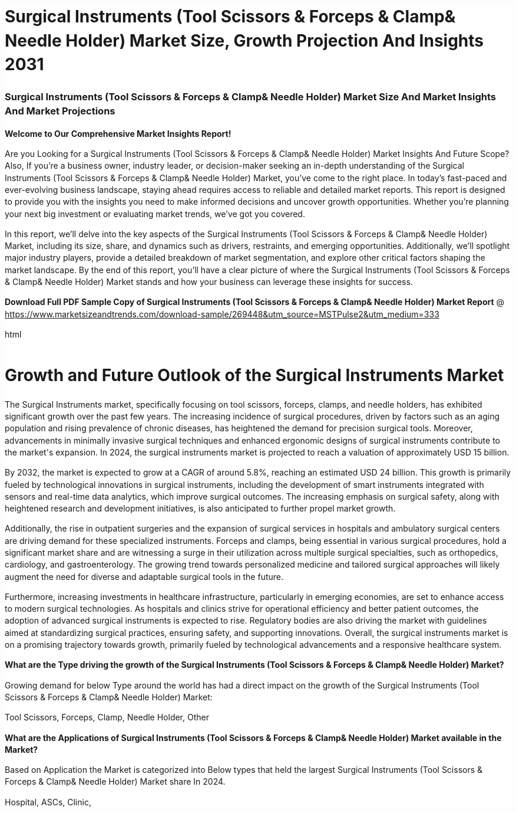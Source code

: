 <h1>Surgical Instruments (Tool Scissors & Forceps & Clamp& Needle Holder) Market Size, Growth Projection And Insights 2031</h1><div class="" data-test-id=""><h3><span class="">Surgical Instruments (Tool Scissors & Forceps & Clamp& Needle Holder) Market Size And Market Insights And Market Projections</span></h3></div><div class="" data-test-id=""><p><strong>Welcome to Our Comprehensive Market Insights Report!</strong></p><p>Are you Looking for a Surgical Instruments (Tool Scissors & Forceps & Clamp& Needle Holder) Market Insights And Future Scope? Also, If you&rsquo;re a business owner, industry leader, or decision-maker seeking an in-depth understanding of the Surgical Instruments (Tool Scissors & Forceps & Clamp& Needle Holder) Market, you&rsquo;ve come to the right place. In today&rsquo;s fast-paced and ever-evolving business landscape, staying ahead requires access to reliable and detailed market reports. This report is designed to provide you with the insights you need to make informed decisions and uncover growth opportunities. Whether you&rsquo;re planning your next big investment or evaluating market trends, we&rsquo;ve got you covered.</p><p>In this report, we&rsquo;ll delve into the key aspects of the Surgical Instruments (Tool Scissors & Forceps & Clamp& Needle Holder) Market, including its size, share, and dynamics such as drivers, restraints, and emerging opportunities. Additionally, we&rsquo;ll spotlight major industry players, provide a detailed breakdown of market segmentation, and explore other critical factors shaping the market landscape. By the end of this report, you&rsquo;ll have a clear picture of where the Surgical Instruments (Tool Scissors & Forceps & Clamp& Needle Holder) Market stands and how your business can leverage these insights for success.</p><p><strong>Download Full PDF Sample Copy of Surgical Instruments (Tool Scissors & Forceps & Clamp& Needle Holder) Market Report</strong> @ <a href="https://www.marketsizeandtrends.com/download-sample/269448&utm_source=MSTPulse2&utm_medium=333" target="_blank">https://www.marketsizeandtrends.com/download-sample/269448&utm_source=MSTPulse2&utm_medium=333</a></p></div><div class="" data-test-id=""><p><span class="">html<!DOCTYPE html><html lang="en"><head> <meta charset="UTF-8"> <meta name="viewport" content="width=device-width, initial-scale=1.0"> <title>Surgical Instruments Market Overview</title></head><body> <h1>Growth and Future Outlook of the Surgical Instruments Market</h1> <p>The Surgical Instruments market, specifically focusing on tool scissors, forceps, clamps, and needle holders, has exhibited significant growth over the past few years. The increasing incidence of surgical procedures, driven by factors such as an aging population and rising prevalence of chronic diseases, has heightened the demand for precision surgical tools. Moreover, advancements in minimally invasive surgical techniques and enhanced ergonomic designs of surgical instruments contribute to the market's expansion. In 2024, the surgical instruments market is projected to reach a valuation of approximately USD 15 billion.</p> <p>By 2032, the market is expected to grow at a CAGR of around 5.8%, reaching an estimated USD 24 billion. This growth is primarily fueled by technological innovations in surgical instruments, including the development of smart instruments integrated with sensors and real-time data analytics, which improve surgical outcomes. The increasing emphasis on surgical safety, along with heightened research and development initiatives, is also anticipated to further propel market growth.</p> <p><strong></strong></p> <p>Additionally, the rise in outpatient surgeries and the expansion of surgical services in hospitals and ambulatory surgical centers are driving demand for these specialized instruments. Forceps and clamps, being essential in various surgical procedures, hold a significant market share and are witnessing a surge in their utilization across multiple surgical specialties, such as orthopedics, cardiology, and gastroenterology. The growing trend towards personalized medicine and tailored surgical approaches will likely augment the need for diverse and adaptable surgical tools in the future.</p> <p>Furthermore, increasing investments in healthcare infrastructure, particularly in emerging economies, are set to enhance access to modern surgical technologies. As hospitals and clinics strive for operational efficiency and better patient outcomes, the adoption of advanced surgical instruments is expected to rise. Regulatory bodies are also driving the market with guidelines aimed at standardizing surgical practices, ensuring safety, and supporting innovations. Overall, the surgical instruments market is on a promising trajectory towards growth, primarily fueled by technological advancements and a responsive healthcare system.</p></body></html></span></p><p><strong><span class="">What are the&nbsp;Type driving the growth of the Surgical Instruments (Tool Scissors & Forceps & Clamp& Needle Holder) Market?</span></strong></p></div><div class="" data-test-id=""><p><span class="">Growing demand for below Type around the world has had a direct impact on the growth of the Surgical Instruments (Tool Scissors & Forceps & Clamp& Needle Holder) Market:</span></p></div><div class="" data-test-id=""><p>Tool Scissors, Forceps, Clamp, Needle Holder, Other</p><p><span class=""><strong>What are the&nbsp;Applications&nbsp;of Surgical Instruments (Tool Scissors & Forceps & Clamp& Needle Holder) Market available in the Market?</strong></span></p></div><div class="" data-test-id=""><p><span class="">Based on Application the Market is categorized into Below types that held the largest Surgical Instruments (Tool Scissors & Forceps & Clamp& Needle Holder) Market share In 2024.</span></p></div><div class="" data-test-id=""><p><span class="">Hospital, ASCs, Clinic,